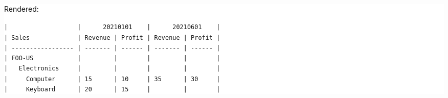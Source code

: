 Rendered:

```
|                   |      20210101    |      20210601    |
| Sales             | Revenue | Profit | Revenue | Profit |
| ----------------- | ------- | ------ | ------- | ------ |
| FOO-US            |         |        |         |        |
|   Electronics     |         |        |         |        |
|     Computer      | 15      | 10     | 35      | 30     |
|     Keyboard      | 20      | 15     |         |        |
